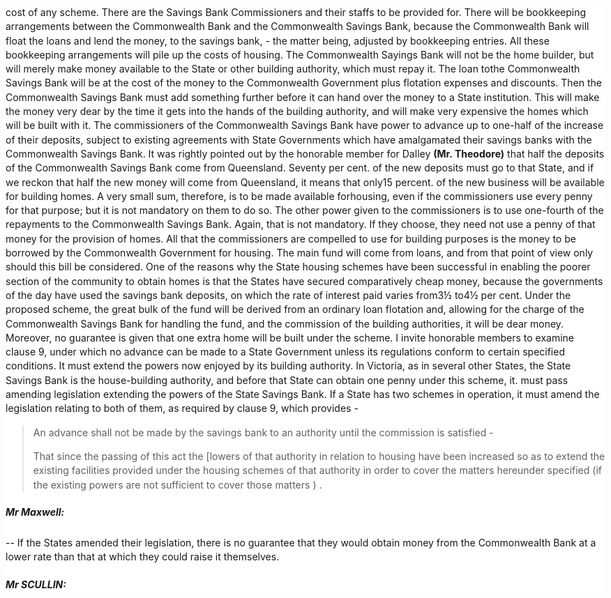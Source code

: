 cost of any scheme. There are the Savings Bank Commissioners and their staffs to be provided for. There will be bookkeeping arrangements between the Commonwealth Bank and the Commonwealth Savings Bank, because the Commonwealth Bank will float the loans and lend the money, to the savings bank, - the matter being, adjusted by bookkeeping entries. All these bookkeeping arrangements will pile up the costs of housing. The Commonwealth Sayings Bank will not be the home builder, but will merely make money available to the State or other building authority, which must repay it. The loan tothe Commonwealth Savings Bank will be at the cost of the money to the Commonwealth Government plus flotation expenses and discounts. Then the Commonwealth Savings Bank must add something further before it can hand over the money to a State institution. This will make the money very dear by the time it gets into the hands of the building authority, and will make very expensive the homes which will be built with it. The commissioners of the Commonwealth Savings Bank have power to advance up to one-half of the increase of their deposits, subject to existing agreements with State Governments which have amalgamated their savings banks with the Commonwealth Savings Bank. It was rightly pointed out by the honorable member for Dalley  **(Mr. Theodore)**  that half the deposits of the Commonwealth Savings Bank come from Queensland. Seventy per cent. of the new deposits must go to that State, and if we reckon that half the new money will come from Queensland, it means that only15 percent. of the new business will be available for building homes. A very small sum, therefore, is to be made available forhousing, even if the commissioners use every penny for that purpose; but it is not mandatory on them to do so. The other power given to the commissioners is to use one-fourth of the repayments to the Commonwealth Savings Bank. Again, that is not mandatory. If they choose, they need not use a penny of that money for the provision of homes. All that the commissioners are compelled to use for building purposes is the money to be borrowed by the Commonwealth Government for housing. The main fund will come from loans, and from that point of view only should this bill be considered. One of the reasons why the State housing schemes have been successful in enabling the poorer section of the community to obtain homes is that the States have secured comparatively cheap money, because the governments of the day have used the savings bank deposits, on which the rate of interest paid varies from3½ to4½ per cent. Under the proposed scheme, the great bulk of the fund will be derived from an ordinary loan flotation and, allowing for the charge of the Commonwealth Savings Bank for handling the fund, and the commission of the building authorities, it will be dear money. Moreover, no guarantee is given that one extra home will be built under the scheme. I invite honorable members to examine clause 9, under which no advance can be made to a State Government unless its regulations conform to certain specified conditions. It must extend the powers now enjoyed by its building authority. In Victoria, as in several other States, the State Savings Bank is the house-building authority, and before that State can obtain one penny under this scheme, it. must pass amending legislation extending the powers of the State Savings Bank. If a State has two schemes in operation, it must amend the legislation relating to both of them, as required by clause 9, which provides - 

  >An advance shall not be made by the savings bank to an authority until the commission is satisfied - 
  >
  >That since the passing of this act the [lowers of that authority in relation to housing have been increased so as to extend the existing facilities provided under the housing schemes of that authority in order to cover the matters hereunder specified (if the existing powers are not sufficient to cover those matters ) . 

##### Mr Maxwell:

-- If the States amended their legislation, there is no guarantee that they would obtain money from the Commonwealth Bank at a lower rate than that at which they could raise it themselves. 

##### Mr SCULLIN:
